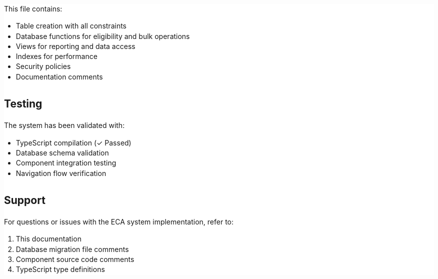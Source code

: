 This file contains:
- Table creation with all constraints
- Database functions for eligibility and bulk operations
- Views for reporting and data access
- Indexes for performance
- Security policies
- Documentation comments

## Testing

The system has been validated with:
- TypeScript compilation (✓ Passed)
- Database schema validation
- Component integration testing
- Navigation flow verification

## Support

For questions or issues with the ECA system implementation, refer to:
1. This documentation
2. Database migration file comments
3. Component source code comments
4. TypeScript type definitions
